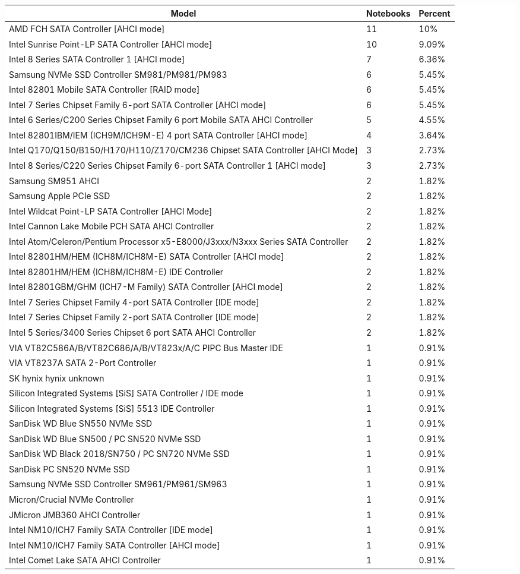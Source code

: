 
| Model                                                                                  | Notebooks | Percent |
|----------------------------------------------------------------------------------------|-----------|---------|
| AMD FCH SATA Controller [AHCI mode]                                                    | 11        | 10%     |
| Intel Sunrise Point-LP SATA Controller [AHCI mode]                                     | 10        | 9.09%   |
| Intel 8 Series SATA Controller 1 [AHCI mode]                                           | 7         | 6.36%   |
| Samsung NVMe SSD Controller SM981/PM981/PM983                                          | 6         | 5.45%   |
| Intel 82801 Mobile SATA Controller [RAID mode]                                         | 6         | 5.45%   |
| Intel 7 Series Chipset Family 6-port SATA Controller [AHCI mode]                       | 6         | 5.45%   |
| Intel 6 Series/C200 Series Chipset Family 6 port Mobile SATA AHCI Controller           | 5         | 4.55%   |
| Intel 82801IBM/IEM (ICH9M/ICH9M-E) 4 port SATA Controller [AHCI mode]                  | 4         | 3.64%   |
| Intel Q170/Q150/B150/H170/H110/Z170/CM236 Chipset SATA Controller [AHCI Mode]          | 3         | 2.73%   |
| Intel 8 Series/C220 Series Chipset Family 6-port SATA Controller 1 [AHCI mode]         | 3         | 2.73%   |
| Samsung SM951 AHCI                                                                     | 2         | 1.82%   |
| Samsung Apple PCIe SSD                                                                 | 2         | 1.82%   |
| Intel Wildcat Point-LP SATA Controller [AHCI Mode]                                     | 2         | 1.82%   |
| Intel Cannon Lake Mobile PCH SATA AHCI Controller                                      | 2         | 1.82%   |
| Intel Atom/Celeron/Pentium Processor x5-E8000/J3xxx/N3xxx Series SATA Controller       | 2         | 1.82%   |
| Intel 82801HM/HEM (ICH8M/ICH8M-E) SATA Controller [AHCI mode]                          | 2         | 1.82%   |
| Intel 82801HM/HEM (ICH8M/ICH8M-E) IDE Controller                                       | 2         | 1.82%   |
| Intel 82801GBM/GHM (ICH7-M Family) SATA Controller [AHCI mode]                         | 2         | 1.82%   |
| Intel 7 Series Chipset Family 4-port SATA Controller [IDE mode]                        | 2         | 1.82%   |
| Intel 7 Series Chipset Family 2-port SATA Controller [IDE mode]                        | 2         | 1.82%   |
| Intel 5 Series/3400 Series Chipset 6 port SATA AHCI Controller                         | 2         | 1.82%   |
| VIA VT82C586A/B/VT82C686/A/B/VT823x/A/C PIPC Bus Master IDE                            | 1         | 0.91%   |
| VIA VT8237A SATA 2-Port Controller                                                     | 1         | 0.91%   |
| SK hynix hynix unknown                                                                 | 1         | 0.91%   |
| Silicon Integrated Systems [SiS] SATA Controller / IDE mode                            | 1         | 0.91%   |
| Silicon Integrated Systems [SiS] 5513 IDE Controller                                   | 1         | 0.91%   |
| SanDisk WD Blue SN550 NVMe SSD                                                         | 1         | 0.91%   |
| SanDisk WD Blue SN500 / PC SN520 NVMe SSD                                              | 1         | 0.91%   |
| SanDisk WD Black 2018/SN750 / PC SN720 NVMe SSD                                        | 1         | 0.91%   |
| SanDisk PC SN520 NVMe SSD                                                              | 1         | 0.91%   |
| Samsung NVMe SSD Controller SM961/PM961/SM963                                          | 1         | 0.91%   |
| Micron/Crucial NVMe Controller                                                         | 1         | 0.91%   |
| JMicron JMB360 AHCI Controller                                                         | 1         | 0.91%   |
| Intel NM10/ICH7 Family SATA Controller [IDE mode]                                      | 1         | 0.91%   |
| Intel NM10/ICH7 Family SATA Controller [AHCI mode]                                     | 1         | 0.91%   |
| Intel Comet Lake SATA AHCI Controller                                                  | 1         | 0.91%   |